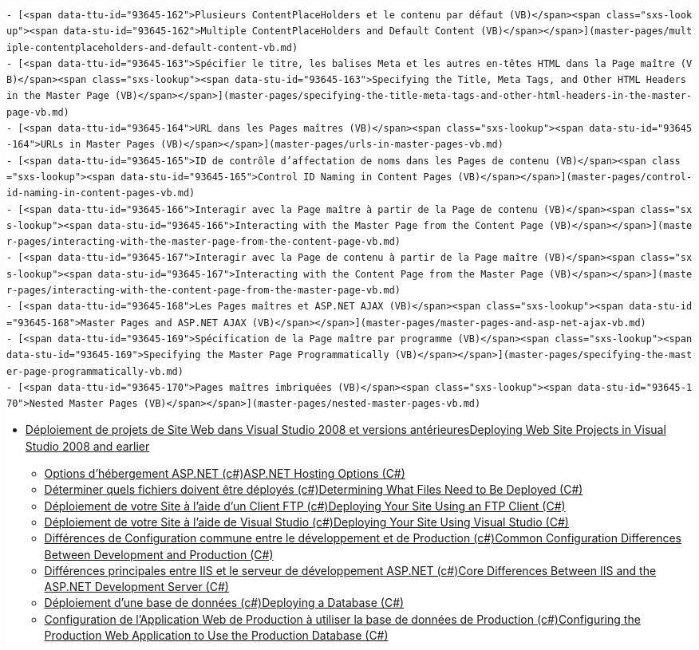     - [<span data-ttu-id="93645-162">Plusieurs ContentPlaceHolders et le contenu par défaut (VB)</span><span class="sxs-lookup"><span data-stu-id="93645-162">Multiple ContentPlaceHolders and Default Content (VB)</span></span>](master-pages/multiple-contentplaceholders-and-default-content-vb.md)
    - [<span data-ttu-id="93645-163">Spécifier le titre, les balises Meta et les autres en-têtes HTML dans la Page maître (VB)</span><span class="sxs-lookup"><span data-stu-id="93645-163">Specifying the Title, Meta Tags, and Other HTML Headers in the Master Page (VB)</span></span>](master-pages/specifying-the-title-meta-tags-and-other-html-headers-in-the-master-page-vb.md)
    - [<span data-ttu-id="93645-164">URL dans les Pages maîtres (VB)</span><span class="sxs-lookup"><span data-stu-id="93645-164">URLs in Master Pages (VB)</span></span>](master-pages/urls-in-master-pages-vb.md)
    - [<span data-ttu-id="93645-165">ID de contrôle d’affectation de noms dans les Pages de contenu (VB)</span><span class="sxs-lookup"><span data-stu-id="93645-165">Control ID Naming in Content Pages (VB)</span></span>](master-pages/control-id-naming-in-content-pages-vb.md)
    - [<span data-ttu-id="93645-166">Interagir avec la Page maître à partir de la Page de contenu (VB)</span><span class="sxs-lookup"><span data-stu-id="93645-166">Interacting with the Master Page from the Content Page (VB)</span></span>](master-pages/interacting-with-the-master-page-from-the-content-page-vb.md)
    - [<span data-ttu-id="93645-167">Interagir avec la Page de contenu à partir de la Page maître (VB)</span><span class="sxs-lookup"><span data-stu-id="93645-167">Interacting with the Content Page from the Master Page (VB)</span></span>](master-pages/interacting-with-the-content-page-from-the-master-page-vb.md)
    - [<span data-ttu-id="93645-168">Les Pages maîtres et ASP.NET AJAX (VB)</span><span class="sxs-lookup"><span data-stu-id="93645-168">Master Pages and ASP.NET AJAX (VB)</span></span>](master-pages/master-pages-and-asp-net-ajax-vb.md)
    - [<span data-ttu-id="93645-169">Spécification de la Page maître par programme (VB)</span><span class="sxs-lookup"><span data-stu-id="93645-169">Specifying the Master Page Programmatically (VB)</span></span>](master-pages/specifying-the-master-page-programmatically-vb.md)
    - [<span data-ttu-id="93645-170">Pages maîtres imbriquées (VB)</span><span class="sxs-lookup"><span data-stu-id="93645-170">Nested Master Pages (VB)</span></span>](master-pages/nested-master-pages-vb.md)
- [<span data-ttu-id="93645-171">Déploiement de projets de Site Web dans Visual Studio 2008 et versions antérieures</span><span class="sxs-lookup"><span data-stu-id="93645-171">Deploying Web Site Projects in Visual Studio 2008 and earlier</span></span>](deploying-web-site-projects/index.md)

    - [<span data-ttu-id="93645-172">Options d’hébergement ASP.NET (c#)</span><span class="sxs-lookup"><span data-stu-id="93645-172">ASP.NET Hosting Options (C#)</span></span>](deploying-web-site-projects/asp-net-hosting-options-cs.md)
    - [<span data-ttu-id="93645-173">Déterminer quels fichiers doivent être déployés (c#)</span><span class="sxs-lookup"><span data-stu-id="93645-173">Determining What Files Need to Be Deployed (C#)</span></span>](deploying-web-site-projects/determining-what-files-need-to-be-deployed-cs.md)
    - [<span data-ttu-id="93645-174">Déploiement de votre Site à l’aide d’un Client FTP (c#)</span><span class="sxs-lookup"><span data-stu-id="93645-174">Deploying Your Site Using an FTP Client (C#)</span></span>](deploying-web-site-projects/deploying-your-site-using-an-ftp-client-cs.md)
    - [<span data-ttu-id="93645-175">Déploiement de votre Site à l’aide de Visual Studio (c#)</span><span class="sxs-lookup"><span data-stu-id="93645-175">Deploying Your Site Using Visual Studio (C#)</span></span>](deploying-web-site-projects/deploying-your-site-using-visual-studio-cs.md)
    - [<span data-ttu-id="93645-176">Différences de Configuration commune entre le développement et de Production (c#)</span><span class="sxs-lookup"><span data-stu-id="93645-176">Common Configuration Differences Between Development and Production (C#)</span></span>](deploying-web-site-projects/common-configuration-differences-between-development-and-production-cs.md)
    - [<span data-ttu-id="93645-177">Différences principales entre IIS et le serveur de développement ASP.NET (c#)</span><span class="sxs-lookup"><span data-stu-id="93645-177">Core Differences Between IIS and the ASP.NET Development Server (C#)</span></span>](deploying-web-site-projects/core-differences-between-iis-and-the-asp-net-development-server-cs.md)
    - [<span data-ttu-id="93645-178">Déploiement d’une base de données (c#)</span><span class="sxs-lookup"><span data-stu-id="93645-178">Deploying a Database (C#)</span></span>](deploying-web-site-projects/deploying-a-database-cs.md)
    - [<span data-ttu-id="93645-179">Configuration de l’Application Web de Production à utiliser la base de données de Production (c#)</span><span class="sxs-lookup"><span data-stu-id="93645-179">Configuring the Production Web Application to Use the Production Database (C#)</span></span>](deploying-web-site-projects/configuring-the-production-web-application-to-use-the-production-database-cs.md)